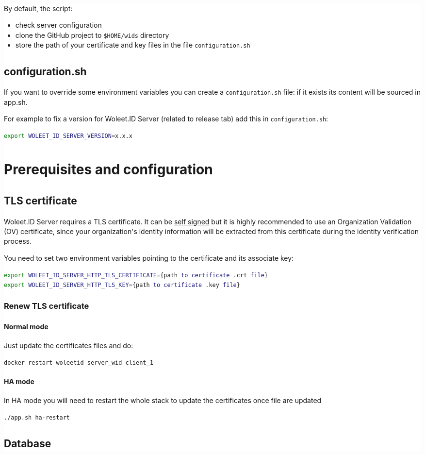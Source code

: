 By default, the script:
- check server configuration
- clone the GitHub project to `$HOME/wids` directory
- store the path of your certificate and key files in the file `configuration.sh`

## configuration.sh

If you want to override some environment variables you can create a `configuration.sh` file: if it exists its content will be sourced in app.sh.

For example to fix a version for Woleet.ID Server (related to release tab) add this in `configuration.sh`:

```bash
export WOLEET_ID_SERVER_VERSION=x.x.x
```

# Prerequisites and configuration

## TLS certificate

Woleet.ID Server requires a TLS certificate.
It can be [self signed](https://www.digitalocean.com/community/tutorials/how-to-create-an-ssl-certificate-on-nginx-for-ubuntu-14-04)
but it is highly recommended to use an Organization Validation (OV) certificate, since your organization's identity information will be extracted from this certificate during the identity verification process.

You need to set two environment variables pointing to the certificate and its associate key:

```bash
export WOLEET_ID_SERVER_HTTP_TLS_CERTIFICATE={path to certificate .crt file}
export WOLEET_ID_SERVER_HTTP_TLS_KEY={path to certificate .key file}
```

### Renew TLS certificate

#### Normal mode

Just update the certificates files and do:

```bash
docker restart woleetid-server_wid-client_1
```

#### HA mode

In HA mode you will need to restart the whole stack to update the certificates once file are updated

```bash
./app.sh ha-restart
```

## Database
